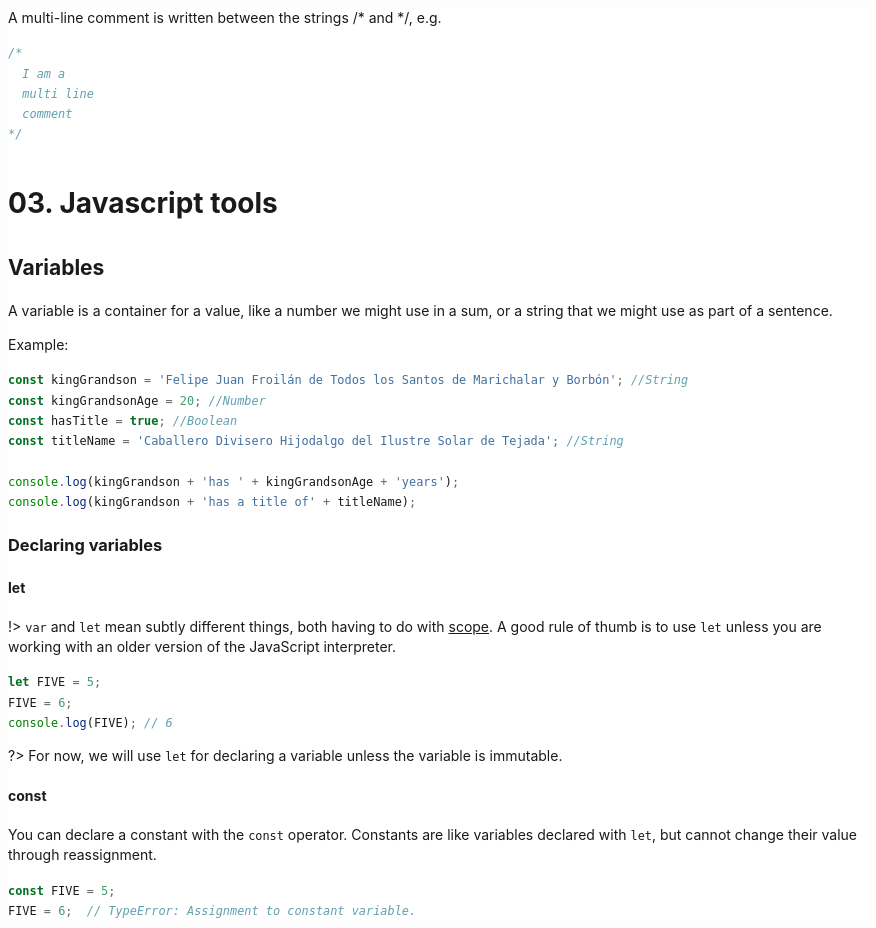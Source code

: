 A multi-line comment is written between the strings /* and */, e.g.

```javascript
/*
  I am a
  multi line
  comment
*/

```

# 03. Javascript tools

## Variables

A variable is a container for a value, like a number we might use in a sum, or a string that we might use as part of a sentence.

Example:

```javascript
const kingGrandson = 'Felipe Juan Froilán de Todos los Santos de Marichalar y Borbón'; //String
const kingGrandsonAge = 20; //Number
const hasTitle = true; //Boolean
const titleName = 'Caballero Divisero Hijodalgo del Ilustre Solar de Tejada'; //String

console.log(kingGrandson + 'has ' + kingGrandsonAge + 'years');
console.log(kingGrandson + 'has a title of' + titleName);
```

### Declaring variables

#### let

!> `var` and `let` mean subtly different things, both having to do with [scope](https://stackoverflow.com/questions/762011/whats-the-difference-between-using-let-and-var-to-declare-a-variable). A good rule of thumb is to use `let` unless you are working with an older version of the JavaScript interpreter.

```javascript
let FIVE = 5;
FIVE = 6;
console.log(FIVE); // 6
```

?> For now, we will use `let` for declaring a variable unless the variable is immutable.

#### const

You can declare a constant with the `const` operator. Constants are like variables declared with `let`, but cannot change their value through reassignment.

```javascript
const FIVE = 5;
FIVE = 6;  // TypeError: Assignment to constant variable.
```
